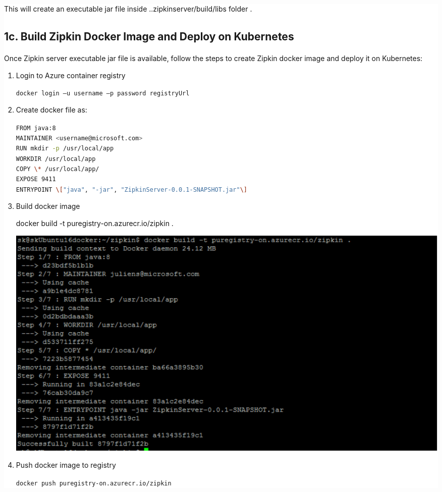 This will create an executable jar file inside ..zipkinserver/build/libs
folder .

## 1c. Build Zipkin Docker Image and Deploy on Kubernetes

Once Zipkin server executable jar file is available, follow the steps to
create Zipkin docker image and deploy it on Kubernetes:

1. Login to Azure container registry
     ```bash
    docker login –u username –p password registryUrl
    ```

1. Create docker file as:
    ```bash
    FROM java:8
    MAINTAINER <username@microsoft.com>
    RUN mkdir -p /usr/local/app
    WORKDIR /usr/local/app
    COPY \* /usr/local/app/
    EXPOSE 9411
    ENTRYPOINT \["java", "-jar", "ZipkinServer-0.0.1-SNAPSHOT.jar"\]
    ```

1. Build docker image

    docker build -t puregistry-on.azurecr.io/zipkin .

    ![](./media/media/image5.png)

1. Push docker image to registry
    ```bash
    docker push puregistry-on.azurecr.io/zipkin
    ```
